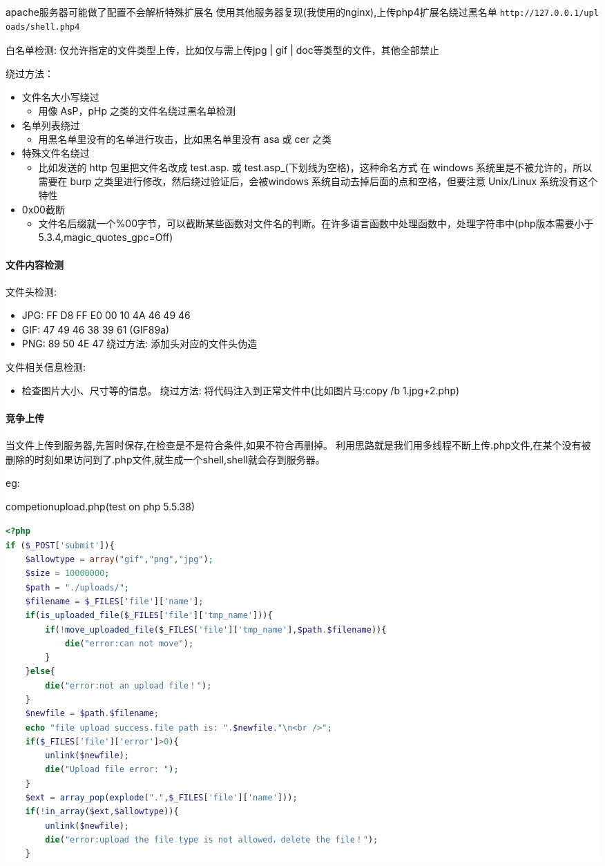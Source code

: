apache服务器可能做了配置不会解析特殊扩展名
使用其他服务器复现(我使用的nginx),上传php4扩展名绕过黑名单
`http://127.0.0.1/uploads/shell.php4`

白名单检测:
仅允许指定的文件类型上传，比如仅与需上传jpg | gif | doc等类型的文件，其他全部禁止

绕过方法：

- 文件名大小写绕过
  - 用像 AsP，pHp 之类的文件名绕过黑名单检测
- 名单列表绕过
  - 用黑名单里没有的名单进行攻击，比如黑名单里没有 asa 或 cer 之类
- 特殊文件名绕过
  - 比如发送的 http 包里把文件名改成 test.asp. 或 test.asp_(下划线为空格)，这种命名方式 在 windows 系统里是不被允许的，所以需要在 burp 之类里进行修改，然后绕过验证后，会被windows 系统自动去掉后面的点和空格，但要注意 Unix/Linux 系统没有这个特性
- 0x00截断
  - 文件名后缀就一个%00字节，可以截断某些函数对文件名的判断。在许多语言函数中处理函数中，处理字符串中(php版本需要小于5.3.4,magic_quotes_gpc=Off)

#### 文件内容检测

文件头检测:

- JPG: FF D8 FF E0 00 10 4A 46 49 46
- GIF: 47 49 46 38 39 61 (GIF89a)
- PNG: 89 50 4E 47
  绕过方法:
  添加头对应的文件头伪造

文件相关信息检测:

- 检查图片大小、尺寸等的信息。
  绕过方法:
  将代码注入到正常文件中(比如图片马:copy /b 1.jpg+2.php)

#### 竞争上传

当文件上传到服务器,先暂时保存,在检查是不是符合条件,如果不符合再删掉。
利用思路就是我们用多线程不断上传.php文件,在某个没有被删除的时刻如果访问到了.php文件,就生成一个shell,shell就会存到服务器。

eg:

competionupload.php(test on php 5.5.38)

```php
<?php
if ($_POST['submit']){
    $allowtype = array("gif","png","jpg");
    $size = 10000000;
    $path = "./uploads/";
    $filename = $_FILES['file']['name'];
    if(is_uploaded_file($_FILES['file']['tmp_name'])){
        if(!move_uploaded_file($_FILES['file']['tmp_name'],$path.$filename)){
            die("error:can not move");
        }
    }else{
        die("error:not an upload file！");
    }
    $newfile = $path.$filename;
    echo "file upload success.file path is: ".$newfile."\n<br />";
    if($_FILES['file']['error']>0){
        unlink($newfile);
        die("Upload file error: ");
    }
    $ext = array_pop(explode(".",$_FILES['file']['name']));
    if(!in_array($ext,$allowtype)){
        unlink($newfile);
        die("error:upload the file type is not allowed，delete the file！");
    }
```